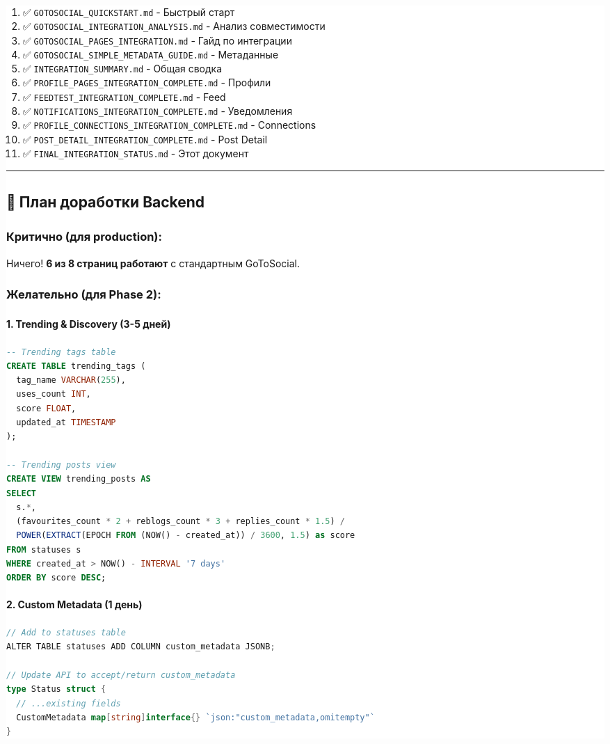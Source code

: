 1. ✅ `GOTOSOCIAL_QUICKSTART.md` - Быстрый старт
2. ✅ `GOTOSOCIAL_INTEGRATION_ANALYSIS.md` - Анализ совместимости
3. ✅ `GOTOSOCIAL_PAGES_INTEGRATION.md` - Гайд по интеграции
4. ✅ `GOTOSOCIAL_SIMPLE_METADATA_GUIDE.md` - Метаданные
5. ✅ `INTEGRATION_SUMMARY.md` - Общая сводка
6. ✅ `PROFILE_PAGES_INTEGRATION_COMPLETE.md` - Профили
7. ✅ `FEEDTEST_INTEGRATION_COMPLETE.md` - Feed
8. ✅ `NOTIFICATIONS_INTEGRATION_COMPLETE.md` - Уведомления
9. ✅ `PROFILE_CONNECTIONS_INTEGRATION_COMPLETE.md` - Connections
10. ✅ `POST_DETAIL_INTEGRATION_COMPLETE.md` - Post Detail
11. ✅ `FINAL_INTEGRATION_STATUS.md` - Этот документ

---

## 🚀 План доработки Backend

### Критично (для production):
Ничего! **6 из 8 страниц работают** с стандартным GoToSocial.

### Желательно (для Phase 2):

#### 1. **Trending & Discovery** (3-5 дней)
```sql
-- Trending tags table
CREATE TABLE trending_tags (
  tag_name VARCHAR(255),
  uses_count INT,
  score FLOAT,
  updated_at TIMESTAMP
);

-- Trending posts view
CREATE VIEW trending_posts AS
SELECT 
  s.*,
  (favourites_count * 2 + reblogs_count * 3 + replies_count * 1.5) / 
  POWER(EXTRACT(EPOCH FROM (NOW() - created_at)) / 3600, 1.5) as score
FROM statuses s
WHERE created_at > NOW() - INTERVAL '7 days'
ORDER BY score DESC;
```

#### 2. **Custom Metadata** (1 день)
```go
// Add to statuses table
ALTER TABLE statuses ADD COLUMN custom_metadata JSONB;

// Update API to accept/return custom_metadata
type Status struct {
  // ...existing fields
  CustomMetadata map[string]interface{} `json:"custom_metadata,omitempty"`
}
```
